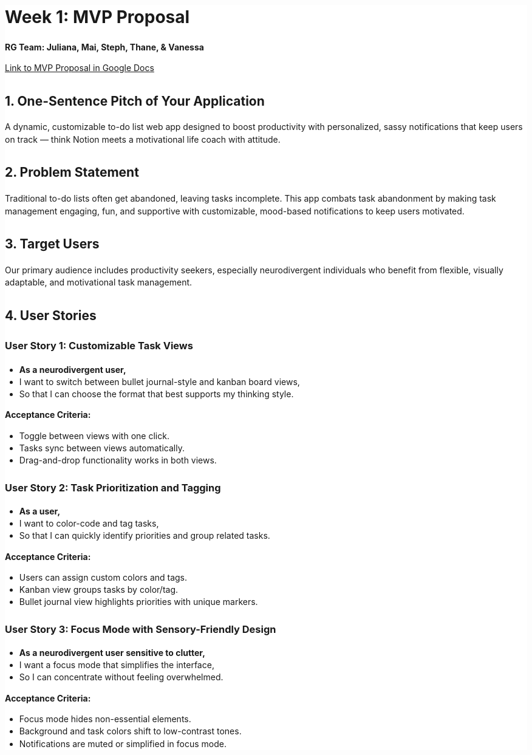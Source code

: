 # Week 1: MVP Proposal  
**RG Team: Juliana, Mai, Steph, Thane, & Vanessa**  

[Link to MVP Proposal in Google Docs](https://docs.google.com/document/d/1yE0VdyAwFQRuKnpHO49pD-Xe37rHSYNHC2_ARbZC17U/edit?usp=sharing)

## 1. One-Sentence Pitch of Your Application  
A dynamic, customizable to-do list web app designed to boost productivity with personalized, sassy notifications that keep users on track — think Notion meets a motivational life coach with attitude.  

## 2. Problem Statement  
Traditional to-do lists often get abandoned, leaving tasks incomplete. This app combats task abandonment by making task management engaging, fun, and supportive with customizable, mood-based notifications to keep users motivated.  

## 3. Target Users  
Our primary audience includes productivity seekers, especially neurodivergent individuals who benefit from flexible, visually adaptable, and motivational task management.  

## 4. User Stories  

### **User Story 1: Customizable Task Views**  
- **As a neurodivergent user,**  
- I want to switch between bullet journal-style and kanban board views,  
- So that I can choose the format that best supports my thinking style.  

**Acceptance Criteria:**  
- Toggle between views with one click.  
- Tasks sync between views automatically.  
- Drag-and-drop functionality works in both views.  

### **User Story 2: Task Prioritization and Tagging**  
- **As a user,**  
- I want to color-code and tag tasks,  
- So that I can quickly identify priorities and group related tasks.  

**Acceptance Criteria:**  
- Users can assign custom colors and tags.  
- Kanban view groups tasks by color/tag.  
- Bullet journal view highlights priorities with unique markers.  

### **User Story 3: Focus Mode with Sensory-Friendly Design**  
- **As a neurodivergent user sensitive to clutter,**  
- I want a focus mode that simplifies the interface,  
- So I can concentrate without feeling overwhelmed.  

**Acceptance Criteria:**  
- Focus mode hides non-essential elements.  
- Background and task colors shift to low-contrast tones.  
- Notifications are muted or simplified in focus mode.  
